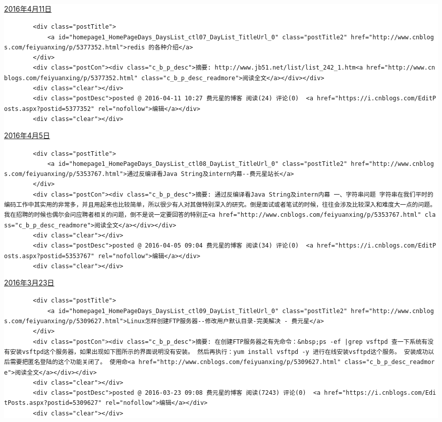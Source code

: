 </div>


<div class="day">
	<div class="dayTitle">
		<a id="homepage1_HomePageDays_DaysList_ctl07_ImageLink" title="Day link" href="http://www.cnblogs.com/feiyuanxing/archive/2016/04/11.html">2016年4月11日</a>				  
	</div>

	
			<div class="postTitle">
				<a id="homepage1_HomePageDays_DaysList_ctl07_DayList_TitleUrl_0" class="postTitle2" href="http://www.cnblogs.com/feiyuanxing/p/5377352.html">redis 的各种介绍</a>
			</div>
			<div class="postCon"><div class="c_b_p_desc">摘要: http://www.jb51.net/list/list_242_1.htm<a href="http://www.cnblogs.com/feiyuanxing/p/5377352.html" class="c_b_p_desc_readmore">阅读全文</a></div></div>
			<div class="clear"></div>
			<div class="postDesc">posted @ 2016-04-11 10:27 费元星的博客 阅读(24) 评论(0)  <a href="https://i.cnblogs.com/EditPosts.aspx?postid=5377352" rel="nofollow">编辑</a></div>
			<div class="clear"></div>
		
</div>


<div class="day">
	<div class="dayTitle">
		<a id="homepage1_HomePageDays_DaysList_ctl08_ImageLink" title="Day link" href="http://www.cnblogs.com/feiyuanxing/archive/2016/04/05.html">2016年4月5日</a>				  
	</div>

	
			<div class="postTitle">
				<a id="homepage1_HomePageDays_DaysList_ctl08_DayList_TitleUrl_0" class="postTitle2" href="http://www.cnblogs.com/feiyuanxing/p/5353767.html">通过反编译看Java String及intern内幕--费元星站长</a>
			</div>
			<div class="postCon"><div class="c_b_p_desc">摘要: 通过反编译看Java String及intern内幕 一、字符串问题 字符串在我们平时的编码工作中其实用的非常多，并且用起来也比较简单，所以很少有人对其做特别深入的研究。倒是面试或者笔试的时候，往往会涉及比较深入和难度大一点的问题。我在招聘的时候也偶尔会问应聘者相关的问题，倒不是说一定要回答的特别正<a href="http://www.cnblogs.com/feiyuanxing/p/5353767.html" class="c_b_p_desc_readmore">阅读全文</a></div></div>
			<div class="clear"></div>
			<div class="postDesc">posted @ 2016-04-05 09:04 费元星的博客 阅读(34) 评论(0)  <a href="https://i.cnblogs.com/EditPosts.aspx?postid=5353767" rel="nofollow">编辑</a></div>
			<div class="clear"></div>
		
</div>


<div class="day">
	<div class="dayTitle">
		<a id="homepage1_HomePageDays_DaysList_ctl09_ImageLink" title="Day link" href="http://www.cnblogs.com/feiyuanxing/archive/2016/03/23.html">2016年3月23日</a>				  
	</div>

	
			<div class="postTitle">
				<a id="homepage1_HomePageDays_DaysList_ctl09_DayList_TitleUrl_0" class="postTitle2" href="http://www.cnblogs.com/feiyuanxing/p/5309627.html">Linux怎样创建FTP服务器--修改用户默认目录-完美解决 - 费元星</a>
			</div>
			<div class="postCon"><div class="c_b_p_desc">摘要: 在创建FTP服务器之有先命令：&nbsp;ps -ef |grep vsftpd 查一下系统有没有安装vsftpd这个服务器，如果出现如下图所示的界面说明没有安装。 然后再执行：yum install vsftpd -y 进行在线安装vsftpd这个服务。 安装成功以后需要把匿名登陆的这个功能关闭了。 使用命<a href="http://www.cnblogs.com/feiyuanxing/p/5309627.html" class="c_b_p_desc_readmore">阅读全文</a></div></div>
			<div class="clear"></div>
			<div class="postDesc">posted @ 2016-03-23 09:08 费元星的博客 阅读(7243) 评论(0)  <a href="https://i.cnblogs.com/EditPosts.aspx?postid=5309627" rel="nofollow">编辑</a></div>
			<div class="clear"></div>
		